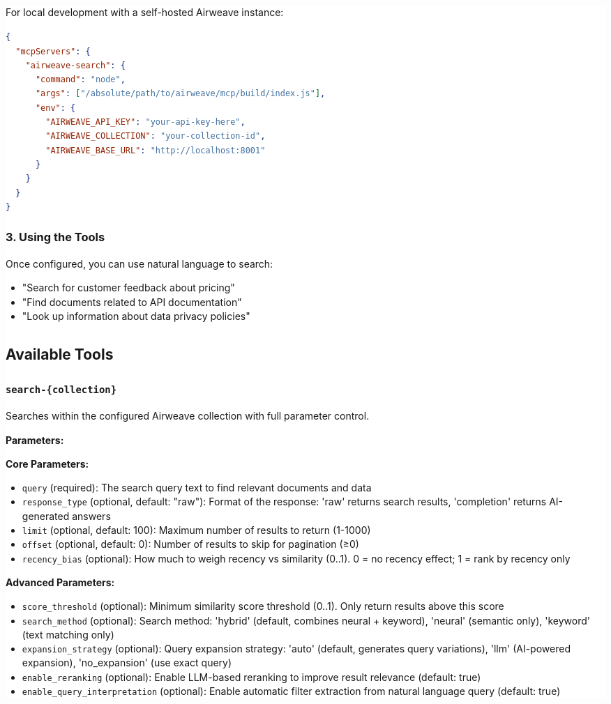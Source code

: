 For local development with a self-hosted Airweave instance:

```json
{
  "mcpServers": {
    "airweave-search": {
      "command": "node",
      "args": ["/absolute/path/to/airweave/mcp/build/index.js"],
      "env": {
        "AIRWEAVE_API_KEY": "your-api-key-here",
        "AIRWEAVE_COLLECTION": "your-collection-id",
        "AIRWEAVE_BASE_URL": "http://localhost:8001"
      }
    }
  }
}
```

### 3. Using the Tools

Once configured, you can use natural language to search:

- "Search for customer feedback about pricing"
- "Find documents related to API documentation"
- "Look up information about data privacy policies"

## Available Tools

### `search-{collection}`

Searches within the configured Airweave collection with full parameter control.

**Parameters:**

**Core Parameters:**
- `query` (required): The search query text to find relevant documents and data
- `response_type` (optional, default: "raw"): Format of the response: 'raw' returns search results, 'completion' returns AI-generated answers
- `limit` (optional, default: 100): Maximum number of results to return (1-1000)
- `offset` (optional, default: 0): Number of results to skip for pagination (≥0)
- `recency_bias` (optional): How much to weigh recency vs similarity (0..1). 0 = no recency effect; 1 = rank by recency only

**Advanced Parameters:**
- `score_threshold` (optional): Minimum similarity score threshold (0..1). Only return results above this score
- `search_method` (optional): Search method: 'hybrid' (default, combines neural + keyword), 'neural' (semantic only), 'keyword' (text matching only)
- `expansion_strategy` (optional): Query expansion strategy: 'auto' (default, generates query variations), 'llm' (AI-powered expansion), 'no_expansion' (use exact query)
- `enable_reranking` (optional): Enable LLM-based reranking to improve result relevance (default: true)
- `enable_query_interpretation` (optional): Enable automatic filter extraction from natural language query (default: true)
